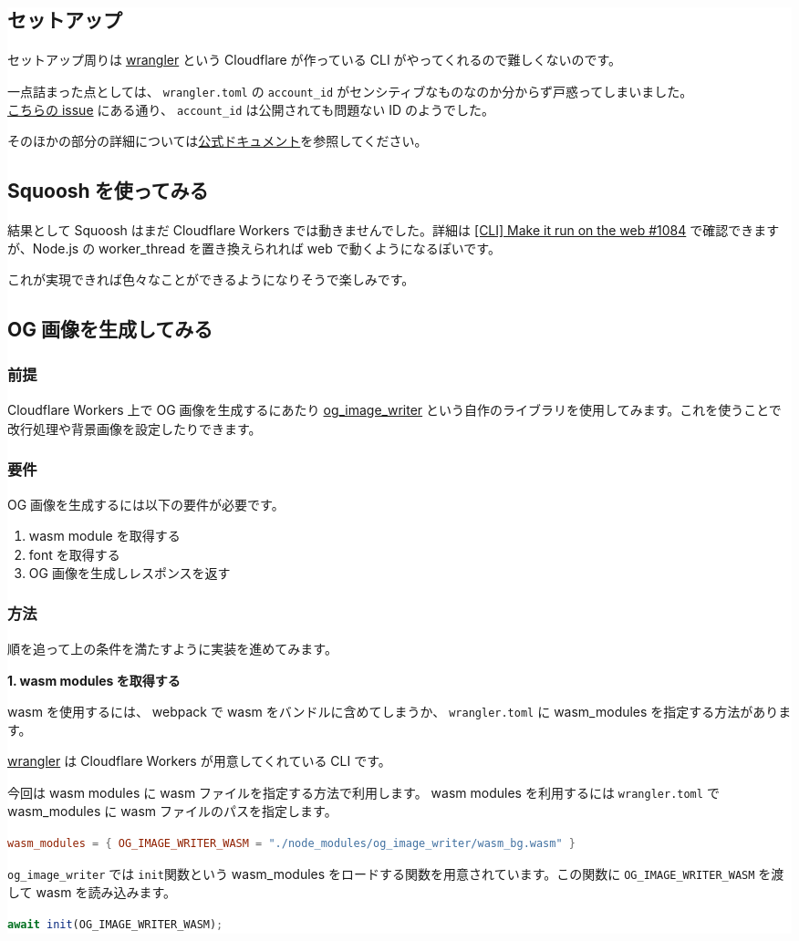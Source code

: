 ## セットアップ

セットアップ周りは [wrangler](https://github.com/cloudflare/wrangler) という Cloudflare が作っている CLI がやってくれるので難しくないのです。

一点詰まった点としては、 `wrangler.toml` の `account_id` がセンシティブなものなのか分からず戸惑ってしまいました。  
[こちらの issue](https://github.com/cloudflare/wrangler-action/issues/17) にある通り、 `account_id` は公開されても問題ない ID のようでした。

そのほかの部分の詳細については[公式ドキュメント](https://developers.cloudflare.com/workers/)を参照してください。

## Squoosh を使ってみる

結果として Squoosh はまだ Cloudflare Workers では動きませんでした。詳細は [[CLI] Make it run on the web #1084](https://github.com/GoogleChromeLabs/squoosh/issues/1084) で確認できますが、Node.js の worker_thread を置き換えられれば web で動くようになるぽいです。

これが実現できれば色々なことができるようになりそうで楽しみです。

## OG 画像を生成してみる

### 前提

Cloudflare Workers 上で OG 画像を生成するにあたり [og_image_writer](https://github.com/keiya01/og_image_writer) という自作のライブラリを使用してみます。これを使うことで改行処理や背景画像を設定したりできます。

### 要件

OG 画像を生成するには以下の要件が必要です。

1. wasm module を取得する
2. font を取得する
3. OG 画像を生成しレスポンスを返す

### 方法

順を追って上の条件を満たすように実装を進めてみます。

**1. wasm modules を取得する**

wasm を使用するには、 webpack で wasm をバンドルに含めてしまうか、 `wrangler.toml` に wasm_modules を指定する方法があります。

[wrangler](https://github.com/cloudflare/wrangler) は Cloudflare Workers が用意してくれている CLI です。

今回は wasm modules に wasm ファイルを指定する方法で利用します。
wasm modules を利用するには `wrangler.toml` で wasm_modules に wasm ファイルのパスを指定します。

```toml
wasm_modules = { OG_IMAGE_WRITER_WASM = "./node_modules/og_image_writer/wasm_bg.wasm" }
```

`og_image_writer` では `init`関数という wasm_modules をロードする関数を用意されています。この関数に `OG_IMAGE_WRITER_WASM` を渡して wasm を読み込みます。

```js
await init(OG_IMAGE_WRITER_WASM);
```
